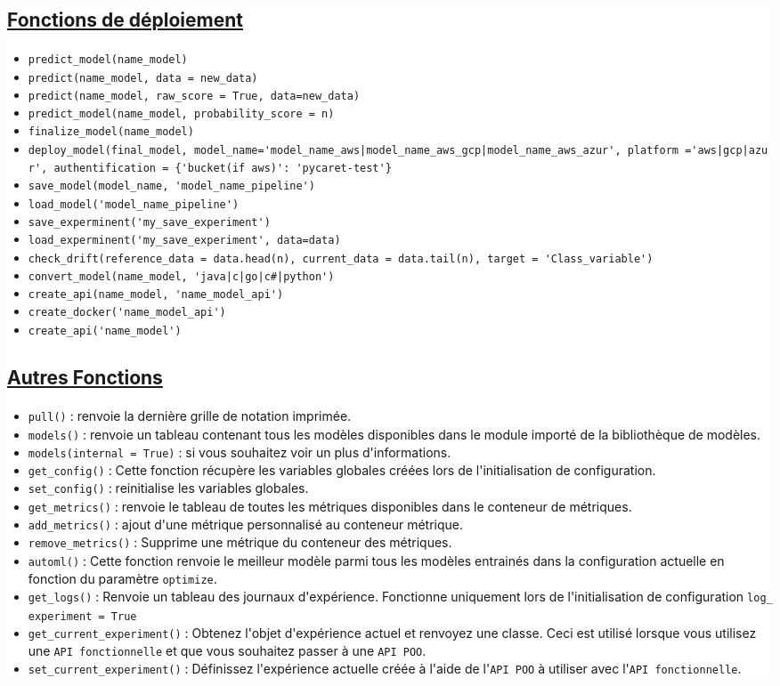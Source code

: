 

## **[Fonctions de déploiement](https://pycaret.gitbook.io/docs/get-started/functions/deploy)**

+ `predict_model(name_model)`
+ `predict(name_model, data = new_data)`
+ `predict(name_model, raw_score = True, data=new_data)`
+ `predict_model(name_model, probability_score = n)`
+ `finalize_model(name_model)`
+ `deploy_model(final_model, model_name='model_name_aws|model_name_aws_gcp|model_name_aws_azur', platform ='aws|gcp|azur', authentification = {'bucket(if aws)': 'pycaret-test'}`
+ `save_model(model_name, 'model_name_pipeline')`
+ `load_model('model_name_pipeline')`
+ `save_experminent('my_save_experiment')`
+ `load_experminent('my_save_experiment', data=data)`
+ `check_drift(reference_data = data.head(n), current_data = data.tail(n), target = 'Class_variable')`
+ `convert_model(name_model, 'java|c|go|c#|python')`
+ `create_api(name_model, 'name_model_api')`
+ `create_docker('name_model_api')`
+ `create_api('name_model')`

## **[Autres Fonctions](https://pycaret.gitbook.io/docs/get-started/functions/others)**
+ `pull()` : renvoie la dernière grille de notation imprimée.
+ `models()` : renvoie un tableau contenant tous les modèles disponibles dans le module importé de la bibliothèque de modèles.
+ `models(internal = True)` : si vous souhaitez voir un plus d'informations.
+ `get_config()` : Cette fonction récupère les variables globales créées lors de l'initialisation de configuration.
+ `set_config()` : reinitialise les variables globales.
+ `get_metrics()` : renvoie le tableau de toutes les métriques disponibles dans le conteneur de métriques.
+ `add_metrics()` : ajout d'une métrique personnalisé au conteneur métrique.
+ `remove_metrics()` : Supprime une métrique du conteneur des métriques.
+ `automl()` : Cette fonction renvoie le meilleur modèle parmi tous les modèles entrainés dans la configuration actuelle en fonction du paramètre `optimize`.
+ `get_logs()` : Renvoie un tableau des journaux d'expérience. Fonctionne uniquement lors de l'initialisation de configuration `log_experiment = True`
+ `get_current_experiment()` : Obtenez l'objet d'expérience actuel et renvoyez une classe. Ceci est utilisé lorsque vous utilisez une `API fonctionnelle` et que vous souhaitez passer à une `API POO`.
+ `set_current_experiment()` : Définissez l'expérience actuelle créée à l'aide de l'`API POO` à utiliser avec l'`API fonctionnelle`.


